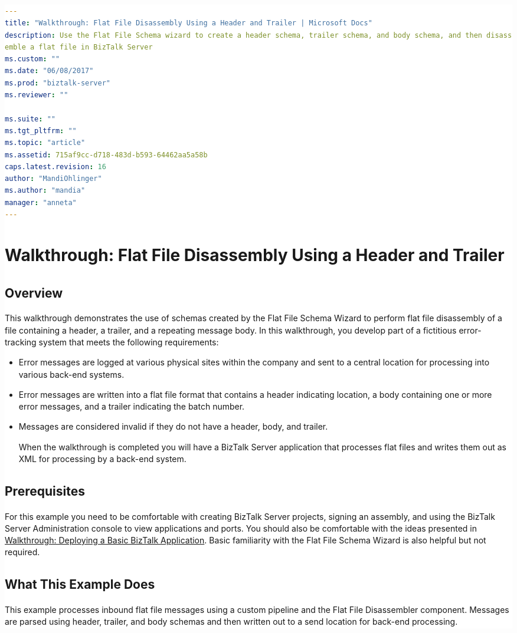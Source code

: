 ```yaml
---
title: "Walkthrough: Flat File Disassembly Using a Header and Trailer | Microsoft Docs"
description: Use the Flat File Schema wizard to create a header schema, trailer schema, and body schema, and then disassemble a flat file in BizTalk Server
ms.custom: ""
ms.date: "06/08/2017"
ms.prod: "biztalk-server"
ms.reviewer: ""

ms.suite: ""
ms.tgt_pltfrm: ""
ms.topic: "article"
ms.assetid: 715af9cc-d718-483d-b593-64462aa5a58b
caps.latest.revision: 16
author: "MandiOhlinger"
ms.author: "mandia"
manager: "anneta"
---
```

# Walkthrough: Flat File Disassembly Using a Header and Trailer

## Overview
This walkthrough demonstrates the use of schemas created by the Flat File Schema Wizard to perform flat file disassembly of a file containing a header, a trailer, and a repeating message body. In this walkthrough, you develop part of a fictitious error-tracking system that meets the following requirements:

- Error messages are logged at various physical sites within the company and sent to a central location for processing into various back-end systems.

- Error messages are written into a flat file format that contains a header indicating location, a body containing one or more error messages, and a trailer indicating the batch number.

- Messages are considered invalid if they do not have a header, body, and trailer.

  When the walkthrough is completed you will have a BizTalk Server application that processes flat files and writes them out as XML for processing by a back-end system.

## Prerequisites
 For this example you need to be comfortable with creating BizTalk Server projects, signing an assembly, and using the BizTalk Server Administration console to view applications and ports. You should also be comfortable with the ideas presented in [Walkthrough: Deploying a Basic BizTalk Application](../core/walkthrough-deploying-a-basic-biztalk-application.md). Basic familiarity with the Flat File Schema Wizard is also helpful but not required.

## What This Example Does
 This example processes inbound flat file messages using a custom pipeline and the Flat File Disassembler component. Messages are parsed using header, trailer, and body schemas and then written out to a send location for back-end processing.
